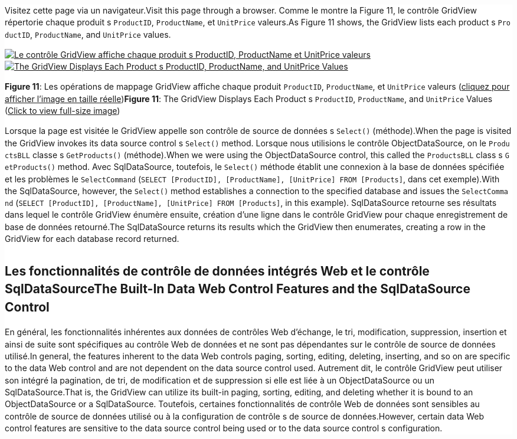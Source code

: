 <span data-ttu-id="9c40f-213">Visitez cette page via un navigateur.</span><span class="sxs-lookup"><span data-stu-id="9c40f-213">Visit this page through a browser.</span></span> <span data-ttu-id="9c40f-214">Comme le montre la Figure 11, le contrôle GridView répertorie chaque produit s `ProductID`, `ProductName`, et `UnitPrice` valeurs.</span><span class="sxs-lookup"><span data-stu-id="9c40f-214">As Figure 11 shows, the GridView lists each product s `ProductID`, `ProductName`, and `UnitPrice` values.</span></span>


<span data-ttu-id="9c40f-215">[![Le contrôle GridView affiche chaque produit s ProductID, ProductName et UnitPrice valeurs](querying-data-with-the-sqldatasource-control-vb/_static/image16.gif)](querying-data-with-the-sqldatasource-control-vb/_static/image15.gif)</span><span class="sxs-lookup"><span data-stu-id="9c40f-215">[![The GridView Displays Each Product s ProductID, ProductName, and UnitPrice Values](querying-data-with-the-sqldatasource-control-vb/_static/image16.gif)](querying-data-with-the-sqldatasource-control-vb/_static/image15.gif)</span></span>

<span data-ttu-id="9c40f-216">**Figure 11**: Les opérations de mappage GridView affiche chaque produit `ProductID`, `ProductName`, et `UnitPrice` valeurs ([cliquez pour afficher l’image en taille réelle](querying-data-with-the-sqldatasource-control-vb/_static/image17.gif))</span><span class="sxs-lookup"><span data-stu-id="9c40f-216">**Figure 11**: The GridView Displays Each Product s `ProductID`, `ProductName`, and `UnitPrice` Values ([Click to view full-size image](querying-data-with-the-sqldatasource-control-vb/_static/image17.gif))</span></span>


<span data-ttu-id="9c40f-217">Lorsque la page est visitée le GridView appelle son contrôle de source de données s `Select()` (méthode).</span><span class="sxs-lookup"><span data-stu-id="9c40f-217">When the page is visited the GridView invokes its data source control s `Select()` method.</span></span> <span data-ttu-id="9c40f-218">Lorsque nous utilisions le contrôle ObjectDataSource, on le `ProductsBLL` classe s `GetProducts()` (méthode).</span><span class="sxs-lookup"><span data-stu-id="9c40f-218">When we were using the ObjectDataSource control, this called the `ProductsBLL` class s `GetProducts()` method.</span></span> <span data-ttu-id="9c40f-219">Avec SqlDataSource, toutefois, le `Select()` méthode établit une connexion à la base de données spécifiée et les problèmes le `SelectCommand` (`SELECT [ProductID], [ProductName], [UnitPrice] FROM [Products]`, dans cet exemple).</span><span class="sxs-lookup"><span data-stu-id="9c40f-219">With the SqlDataSource, however, the `Select()` method establishes a connection to the specified database and issues the `SelectCommand` (`SELECT [ProductID], [ProductName], [UnitPrice] FROM [Products]`, in this example).</span></span> <span data-ttu-id="9c40f-220">SqlDataSource retourne ses résultats dans lequel le contrôle GridView énumère ensuite, création d’une ligne dans le contrôle GridView pour chaque enregistrement de base de données retourné.</span><span class="sxs-lookup"><span data-stu-id="9c40f-220">The SqlDataSource returns its results which the GridView then enumerates, creating a row in the GridView for each database record returned.</span></span>

## <a name="the-built-in-data-web-control-features-and-the-sqldatasource-control"></a><span data-ttu-id="9c40f-221">Les fonctionnalités de contrôle de données intégrés Web et le contrôle SqlDataSource</span><span class="sxs-lookup"><span data-stu-id="9c40f-221">The Built-In Data Web Control Features and the SqlDataSource Control</span></span>

<span data-ttu-id="9c40f-222">En général, les fonctionnalités inhérentes aux données de contrôles Web d’échange, le tri, modification, suppression, insertion et ainsi de suite sont spécifiques au contrôle Web de données et ne sont pas dépendantes sur le contrôle de source de données utilisé.</span><span class="sxs-lookup"><span data-stu-id="9c40f-222">In general, the features inherent to the data Web controls paging, sorting, editing, deleting, inserting, and so on are specific to the data Web control and are not dependent on the data source control used.</span></span> <span data-ttu-id="9c40f-223">Autrement dit, le contrôle GridView peut utiliser son intégré la pagination, de tri, de modification et de suppression si elle est liée à un ObjectDataSource ou un SqlDataSource.</span><span class="sxs-lookup"><span data-stu-id="9c40f-223">That is, the GridView can utilize its built-in paging, sorting, editing, and deleting whether it is bound to an ObjectDataSource or a SqlDataSource.</span></span> <span data-ttu-id="9c40f-224">Toutefois, certaines fonctionnalités de contrôle Web de données sont sensibles au contrôle de source de données utilisé ou à la configuration de contrôle s de source de données.</span><span class="sxs-lookup"><span data-stu-id="9c40f-224">However, certain data Web control features are sensitive to the data source control being used or to the data source control s configuration.</span></span>
